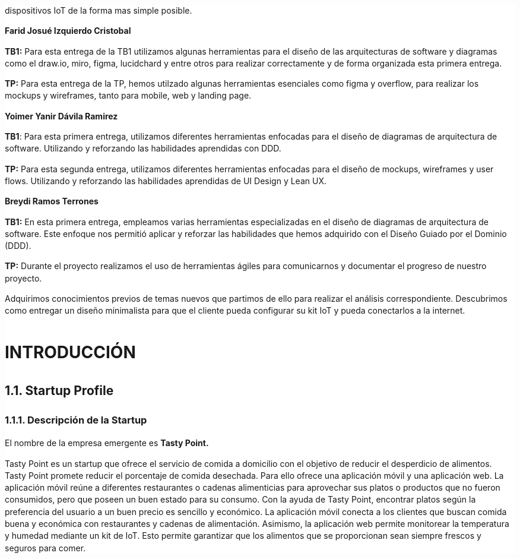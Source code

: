 dispositivos IoT de la forma mas simple posible.</p>
<p><strong>Farid Josué Izquierdo Cristobal</strong></p>
<p><strong>TB1:</strong> Para esta entrega de la TB1 utilizamos algunas
herramientas para el diseño de las arquitecturas de software y diagramas
como el draw.io, miro, figma, lucidchard y entre otros para realizar
correctamente y de forma organizada esta primera entrega.</p>
<p><strong>TP:</strong> Para esta entrega de la TP, hemos utilzado
algunas herramientas esenciales como figma y overflow, para realizar los
mockups y wireframes, tanto para mobile, web y landing page.</p>
<p><strong>Yoimer Yanir Dávila Ramirez</strong></p>
<p><strong>TB1</strong>: Para esta primera entrega, utilizamos
diferentes herramientas enfocadas para el diseño de diagramas de
arquitectura de software. Utilizando y reforzando las habilidades
aprendidas con DDD.</p>
<p><strong>TP:</strong> Para esta segunda entrega, utilizamos diferentes
herramientas enfocadas para el diseño de mockups, wireframes y user
flows. Utilizando y reforzando las habilidades aprendidas de UI Design y
Lean UX.</p>
<p><strong>Breydi Ramos Terrones</strong></p>
<p><strong>TB1:</strong> En esta primera entrega, empleamos varias
herramientas especializadas en el diseño de diagramas de arquitectura de
software. Este enfoque nos permitió aplicar y reforzar las habilidades
que hemos adquirido con el Diseño Guiado por el Dominio (DDD).</p>
<p><strong>TP:</strong> Durante el proyecto realizamos el uso de
herramientas ágiles para comunicarnos y documentar el progreso de
nuestro proyecto.</p></td>
<td>Adquirimos conocimientos previos de temas nuevos que partimos de
ello para realizar el análisis correspondiente. Descubrimos como
entregar un diseño minimalista para que el cliente pueda configurar su
kit IoT y pueda conectarlos a la internet.</td>
</tr>
</tbody>
</table>

# INTRODUCCIÓN

## 1.1. Startup Profile

### 1.1.1. Descripción de la Startup

El nombre de la empresa emergente es **Tasty Point.**

Tasty Point es un startup que ofrece el servicio de comida a domicilio
con el objetivo de reducir el desperdicio de alimentos. Tasty Point
promete reducir el porcentaje de comida desechada. Para ello ofrece una
aplicación móvil y una aplicación web. La aplicación móvil reúne a
diferentes restaurantes o cadenas alimenticias para aprovechar sus
platos o productos que no fueron consumidos, pero que poseen un buen
estado para su consumo. Con la ayuda de Tasty Point, encontrar platos
según la preferencia del usuario a un buen precio es sencillo y
económico. La aplicación móvil conecta a los clientes que buscan comida
buena y económica con restaurantes y cadenas de alimentación. Asimismo,
la aplicación web permite monitorear la temperatura y humedad mediante
un kit de IoT. Esto permite garantizar que los alimentos que se
proporcionan sean siempre frescos y seguros para comer.
